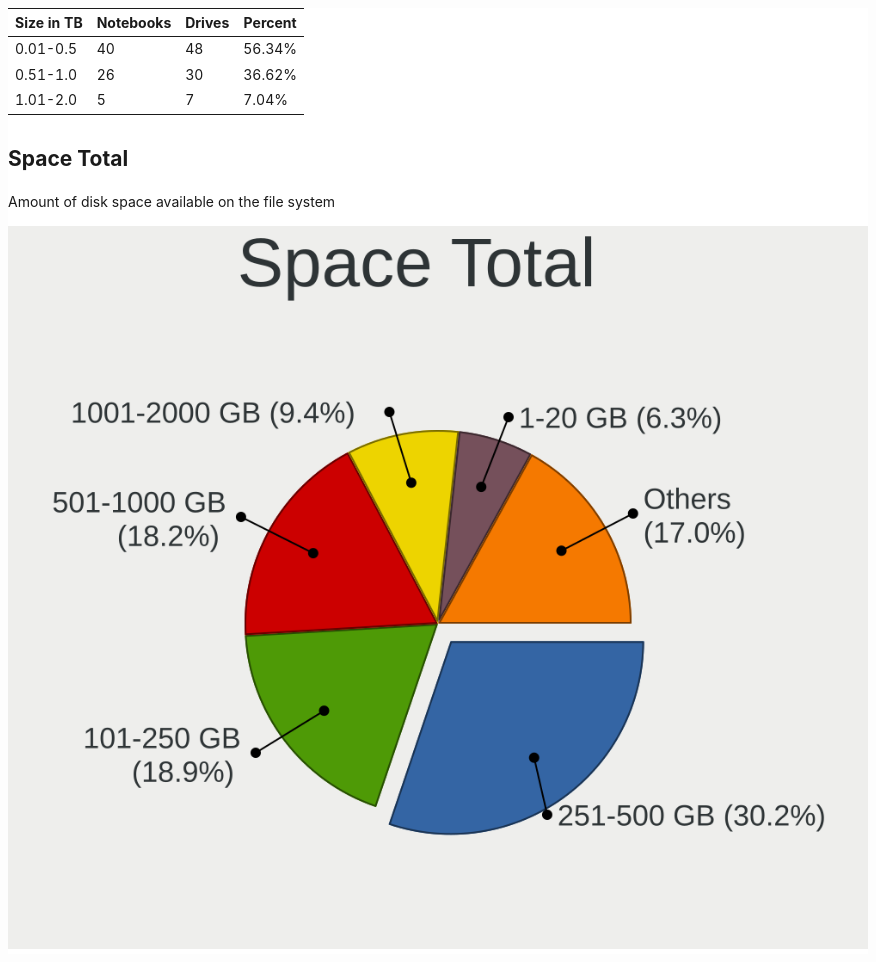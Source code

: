
| Size in TB | Notebooks | Drives | Percent |
|------------|-----------|--------|---------|
| 0.01-0.5   | 40        | 48     | 56.34%  |
| 0.51-1.0   | 26        | 30     | 36.62%  |
| 1.01-2.0   | 5         | 7      | 7.04%   |

Space Total
-----------

Amount of disk space available on the file system

![Space Total](./images/pie_chart/drive_space_total.svg)

